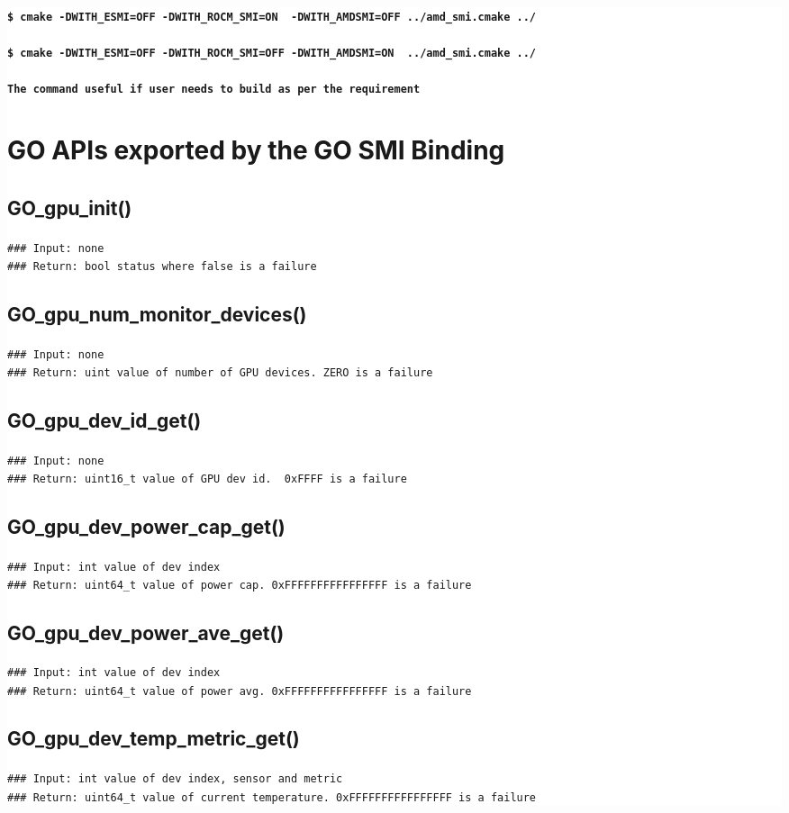 #### ```$ cmake -DWITH_ESMI=OFF -DWITH_ROCM_SMI=ON  -DWITH_AMDSMI=OFF ../amd_smi.cmake ../```
#### ```$ cmake -DWITH_ESMI=OFF -DWITH_ROCM_SMI=OFF -DWITH_AMDSMI=ON  ../amd_smi.cmake ../```
#### ```The command useful if user needs to build as per the requirement```

<a name="api"></a>
# GO APIs exported by the GO SMI Binding

## GO_gpu_init()
	### Input: none
	### Return: bool status where false is a failure

## GO_gpu_num_monitor_devices()
	### Input: none
	### Return: uint value of number of GPU devices. ZERO is a failure

## GO_gpu_dev_id_get()
	### Input: none
	### Return: uint16_t value of GPU dev id.  0xFFFF is a failure

## GO_gpu_dev_power_cap_get()
	### Input: int value of dev index
	### Return: uint64_t value of power cap. 0xFFFFFFFFFFFFFFFF is a failure

## GO_gpu_dev_power_ave_get()
	### Input: int value of dev index
	### Return: uint64_t value of power avg. 0xFFFFFFFFFFFFFFFF is a failure

## GO_gpu_dev_temp_metric_get()
	### Input: int value of dev index, sensor and metric
	### Return: uint64_t value of current temperature. 0xFFFFFFFFFFFFFFFF is a failure
